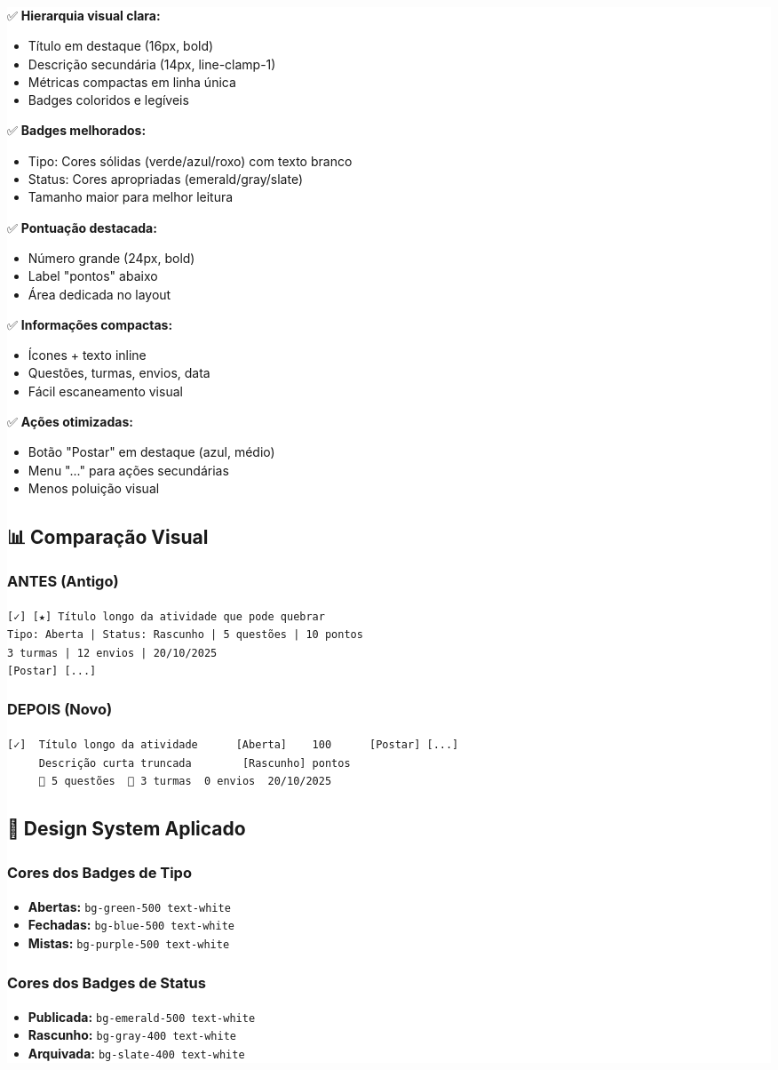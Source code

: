 ✅ **Hierarquia visual clara:**
  - Título em destaque (16px, bold)
  - Descrição secundária (14px, line-clamp-1)
  - Métricas compactas em linha única
  - Badges coloridos e legíveis

✅ **Badges melhorados:**
  - Tipo: Cores sólidas (verde/azul/roxo) com texto branco
  - Status: Cores apropriadas (emerald/gray/slate)
  - Tamanho maior para melhor leitura

✅ **Pontuação destacada:**
  - Número grande (24px, bold)
  - Label "pontos" abaixo
  - Área dedicada no layout

✅ **Informações compactas:**
  - Ícones + texto inline
  - Questões, turmas, envios, data
  - Fácil escaneamento visual

✅ **Ações otimizadas:**
  - Botão "Postar" em destaque (azul, médio)
  - Menu "..." para ações secundárias
  - Menos poluição visual

## 📊 Comparação Visual

### ANTES (Antigo)
```
[✓] [★] Título longo da atividade que pode quebrar
Tipo: Aberta | Status: Rascunho | 5 questões | 10 pontos
3 turmas | 12 envios | 20/10/2025
[Postar] [...]
```

### DEPOIS (Novo)
```
[✓]  Título longo da atividade      [Aberta]    100      [Postar] [...]
     Descrição curta truncada        [Rascunho] pontos
     📄 5 questões  👥 3 turmas  0 envios  20/10/2025
```

## 🎨 Design System Aplicado

### Cores dos Badges de Tipo
- **Abertas:** `bg-green-500 text-white`
- **Fechadas:** `bg-blue-500 text-white`  
- **Mistas:** `bg-purple-500 text-white`

### Cores dos Badges de Status
- **Publicada:** `bg-emerald-500 text-white`
- **Rascunho:** `bg-gray-400 text-white`
- **Arquivada:** `bg-slate-400 text-white`
